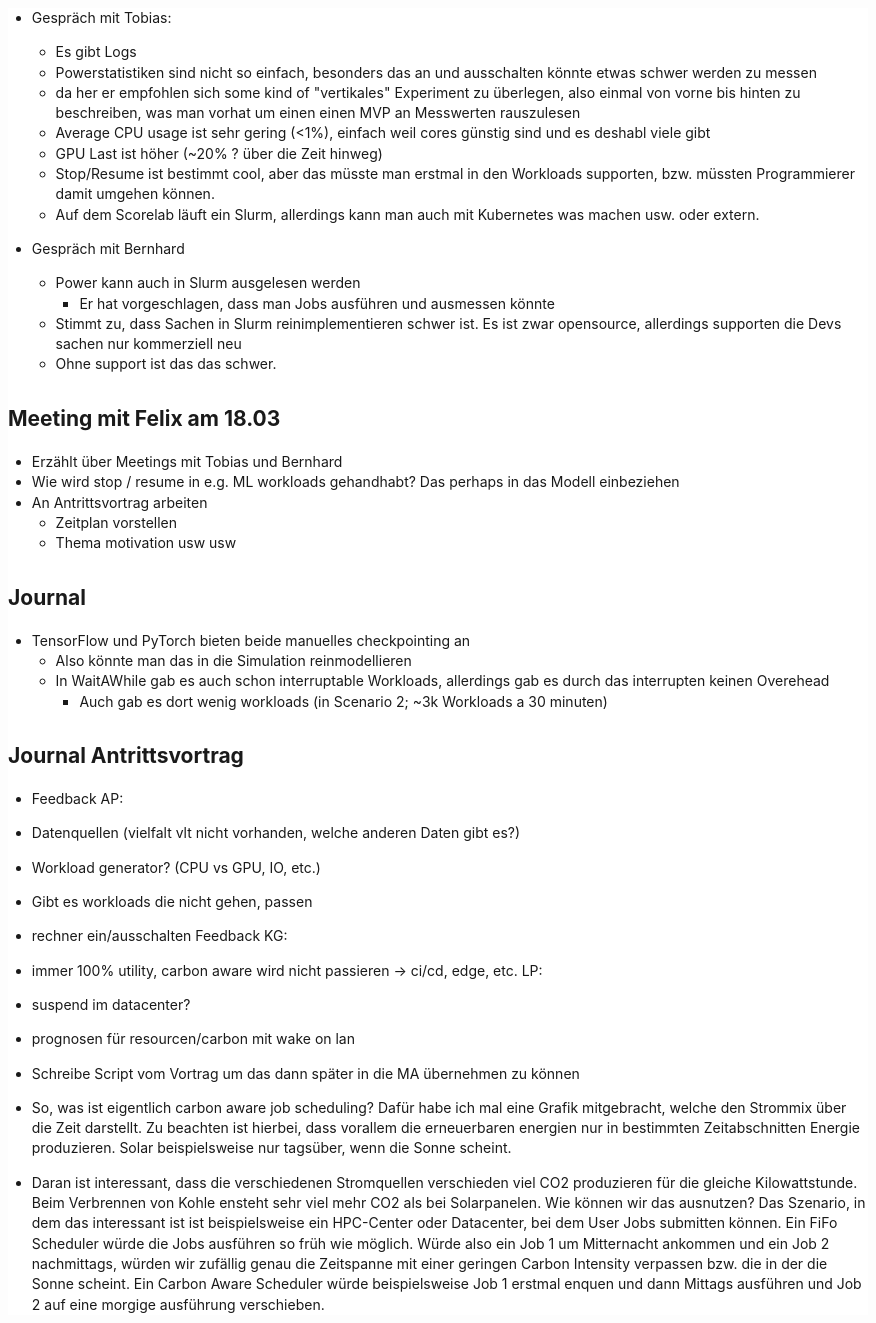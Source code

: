 + Gespräch mit Tobias:
  + Es gibt Logs
  + Powerstatistiken sind nicht so einfach, besonders das an und ausschalten könnte etwas schwer werden zu messen
  + da her er empfohlen sich some kind of "vertikales" Experiment zu überlegen, also einmal von vorne bis hinten zu beschreiben, was man vorhat um einen einen MVP an Messwerten rauszulesen
  + Average CPU usage ist sehr gering (<1%), einfach weil cores günstig sind und es deshabl viele gibt
  + GPU Last ist höher (~20% ? über die Zeit hinweg)
  + Stop/Resume ist bestimmt cool, aber das müsste man erstmal in den Workloads supporten, bzw. müssten Programmierer damit umgehen können.
  + Auf dem Scorelab läuft ein Slurm, allerdings kann man auch mit Kubernetes was machen usw. oder extern.
  
+ Gespräch mit Bernhard
  + Power kann auch in Slurm ausgelesen werden
    + Er hat vorgeschlagen, dass man Jobs ausführen und ausmessen könnte
  + Stimmt zu, dass Sachen in Slurm reinimplementieren schwer ist. Es ist zwar opensource, allerdings supporten die Devs sachen nur kommerziell neu
  + Ohne support ist das das schwer.
  
## Meeting mit Felix am 18.03

+ Erzählt über Meetings mit Tobias und Bernhard
+ Wie wird stop / resume in e.g. ML workloads gehandhabt? Das perhaps in das Modell einbeziehen
+ An Antrittsvortrag arbeiten
  + Zeitplan vorstellen
  + Thema motivation usw usw
  
## Journal

+ TensorFlow und PyTorch bieten beide manuelles checkpointing an
  + Also könnte man das in die Simulation reinmodellieren
  + In WaitAWhile gab es auch schon interruptable Workloads, allerdings gab es durch das interrupten keinen Overehead
    + Auch gab es dort wenig workloads (in Scenario 2; ~3k Workloads a 30 minuten)

## Journal Antrittsvortrag

+ Feedback AP:
+ Datenquellen (vielfalt vlt nicht vorhanden, welche anderen Daten gibt es?)
+ Workload generator? (CPU vs GPU, IO, etc.)
+ Gibt es workloads die nicht gehen, passen
+ rechner ein/ausschalten
Feedback KG:
+ immer 100% utility, carbon aware wird nicht passieren -> ci/cd, edge, etc.
LP:
+ suspend im datacenter?
+ prognosen für resourcen/carbon mit wake on lan

+ Schreibe Script vom Vortrag um das dann später in die MA übernehmen zu können
+ So, was ist eigentlich carbon aware job scheduling? Dafür habe ich mal eine Grafik mitgebracht, welche den Strommix über die Zeit darstellt. Zu beachten ist hierbei, dass vorallem die erneuerbaren energien nur in bestimmten Zeitabschnitten Energie produzieren. Solar beispielsweise nur tagsüber, wenn die Sonne scheint.
+ Daran ist interessant, dass die verschiedenen Stromquellen verschieden viel CO2 produzieren für die gleiche Kilowattstunde. Beim Verbrennen von Kohle ensteht sehr viel mehr CO2 als bei Solarpanelen. Wie können wir das ausnutzen? Das Szenario, in dem das interessant ist ist beispielsweise ein HPC-Center oder Datacenter, bei dem User Jobs submitten können. Ein FiFo Scheduler würde die Jobs ausführen so früh wie möglich. Würde also ein Job 1 um Mitternacht ankommen und ein Job 2 nachmittags, würden wir zufällig genau die Zeitspanne mit einer geringen Carbon Intensity verpassen bzw. die in der die Sonne scheint. Ein Carbon Aware Scheduler würde beispielsweise Job 1 erstmal enquen und dann Mittags ausführen und Job 2 auf eine morgige ausführung verschieben.